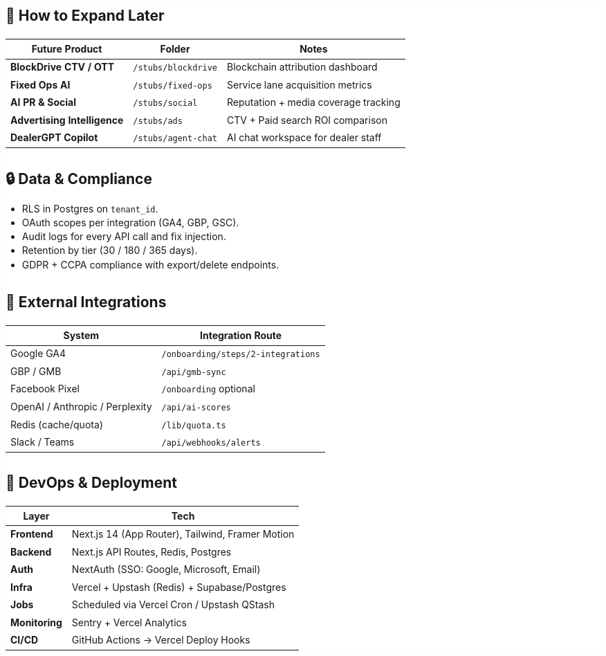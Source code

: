 ## 🚀 How to Expand Later

| Future Product               | Folder              | Notes                                |
| ---------------------------- | ------------------- | ------------------------------------ |
| **BlockDrive CTV / OTT**     | `/stubs/blockdrive` | Blockchain attribution dashboard     |
| **Fixed Ops AI**             | `/stubs/fixed-ops`  | Service lane acquisition metrics     |
| **AI PR & Social**           | `/stubs/social`     | Reputation + media coverage tracking |
| **Advertising Intelligence** | `/stubs/ads`        | CTV + Paid search ROI comparison     |
| **DealerGPT Copilot**        | `/stubs/agent-chat` | AI chat workspace for dealer staff   |

## 🔒 Data & Compliance

* RLS in Postgres on `tenant_id`.
* OAuth scopes per integration (GA4, GBP, GSC).
* Audit logs for every API call and fix injection.
* Retention by tier (30 / 180 / 365 days).
* GDPR + CCPA compliance with export/delete endpoints.

## 🧩 External Integrations

| System                          | Integration Route                  |
| ------------------------------- | ---------------------------------- |
| Google GA4                      | `/onboarding/steps/2-integrations` |
| GBP / GMB                       | `/api/gmb-sync`                    |
| Facebook Pixel                  | `/onboarding` optional             |
| OpenAI / Anthropic / Perplexity | `/api/ai-scores`                   |
| Redis (cache/quota)             | `/lib/quota.ts`                    |
| Slack / Teams                   | `/api/webhooks/alerts`             |

## 🧠 DevOps & Deployment

| Layer          | Tech                                             |
| -------------- | ------------------------------------------------ |
| **Frontend**   | Next.js 14 (App Router), Tailwind, Framer Motion |
| **Backend**    | Next.js API Routes, Redis, Postgres              |
| **Auth**       | NextAuth (SSO: Google, Microsoft, Email)         |
| **Infra**      | Vercel + Upstash (Redis) + Supabase/Postgres     |
| **Jobs**       | Scheduled via Vercel Cron / Upstash QStash       |
| **Monitoring** | Sentry + Vercel Analytics                        |
| **CI/CD**      | GitHub Actions → Vercel Deploy Hooks             |
